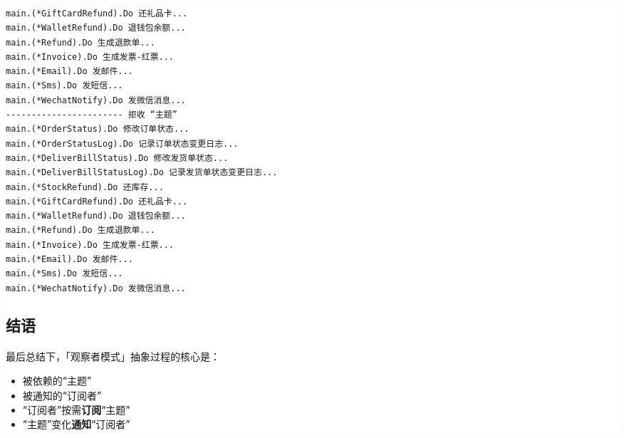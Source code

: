 ```
main.(*GiftCardRefund).Do 还礼品卡...
main.(*WalletRefund).Do 退钱包余额...
main.(*Refund).Do 生成退款单...
main.(*Invoice).Do 生成发票-红票...
main.(*Email).Do 发邮件...
main.(*Sms).Do 发短信...
main.(*WechatNotify).Do 发微信消息...
----------------------- 拒收 “主题”
main.(*OrderStatus).Do 修改订单状态...
main.(*OrderStatusLog).Do 记录订单状态变更日志...
main.(*DeliverBillStatus).Do 修改发货单状态...
main.(*DeliverBillStatusLog).Do 记录发货单状态变更日志...
main.(*StockRefund).Do 还库存...
main.(*GiftCardRefund).Do 还礼品卡...
main.(*WalletRefund).Do 退钱包余额...
main.(*Refund).Do 生成退款单...
main.(*Invoice).Do 生成发票-红票...
main.(*Email).Do 发邮件...
main.(*Sms).Do 发短信...
main.(*WechatNotify).Do 发微信消息...

```

## 结语

最后总结下，「观察者模式」抽象过程的核心是：

- 被依赖的“主题”
- 被通知的“订阅者”
- “订阅者”按需**订阅**“主题”
- “主题”变化**通知**“订阅者”